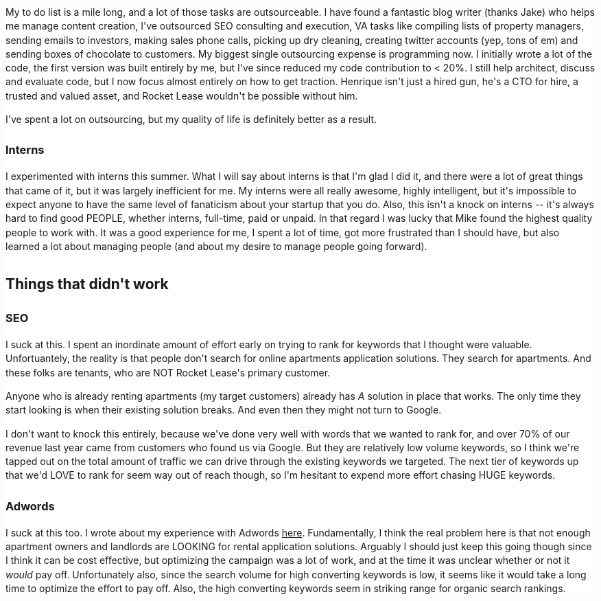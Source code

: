 My to do list is a mile long, and a lot of those tasks are outsourceable.  I have found a fantastic blog writer (thanks Jake) who helps me manage content creation, I've outsourced SEO consulting and execution, VA tasks like compiling lists of property managers, sending emails to investors, making sales phone calls, picking up dry cleaning, creating twitter accounts (yep, tons of em) and sending boxes of chocolate to customers.  My biggest single outsourcing expense is programming now. I initially wrote a lot of the code, the first version was built entirely by me, but I've since reduced my code contribution to < 20%.  I still help architect, discuss and evaluate code, but I now focus almost entirely on how to get traction.  Henrique isn't just a hired gun, he's a CTO for hire, a trusted and valued asset, and Rocket Lease wouldn't be possible without him.

I've spent a lot on outsourcing, but my quality of life is definitely better as a result.

### Interns ###

I experimented with interns this summer.  What I will say about interns is that I'm glad I did it, and there were a lot of great things that came of it, but it was largely inefficient for me.  My interns were all really awesome, highly intelligent, but it's impossible to expect anyone to have the same level of fanaticism about your startup that you do.  Also, this isn't a knock on interns -- it's always hard to find good PEOPLE, whether interns, full-time, paid or unpaid. In that regard I was lucky that Mike found the highest quality people to work with.  It was a good experience for me, I spent a lot of time, got more frustrated than I should have, but also learned a lot about managing people (and about my desire to manage people going forward).


## Things that didn't work ##

### SEO ###

I suck at this. I spent an inordinate amount of effort early on trying to rank for keywords that I thought were valuable.  Unfortuantely, the reality is that people don't search for online apartments application solutions. They search for apartments.  And these folks are tenants, who are NOT Rocket Lease's primary customer.

Anyone who is already renting apartments (my target customers) already has *A* solution in place that works.  The only time they start looking is when their existing solution breaks. And even then they might not turn to Google.

I don't want to knock this entirely, because we've done very well with words that we wanted to rank for, and over 70% of our revenue last year came from customers who found us via Google. But they are relatively low volume keywords, so I think we're tapped out on the total amount of traffic we can drive through the existing keywords we targeted.  The next tier of keywords up that we'd LOVE to rank for seem way out of reach though, so I'm hesitant to expend more effort chasing HUGE keywords.

### Adwords ###

I suck at this too. I wrote about my experience with Adwords [here](http://blog.ezliu.com/blog/currently-paying-150-per-conversion/). Fundamentally, I think the real problem here is that not enough apartment owners and landlords are LOOKING for rental application solutions.  Arguably I should just keep this going though since I think it can be cost effective, but optimizing the campaign was a lot of work, and at the time it was unclear whether or not it *would* pay off.  Unfortunately also, since the search volume for high converting keywords is low, it seems like it would take a long time to optimize the effort to pay off.  Also, the high converting keywords seem in striking range for organic search rankings.
